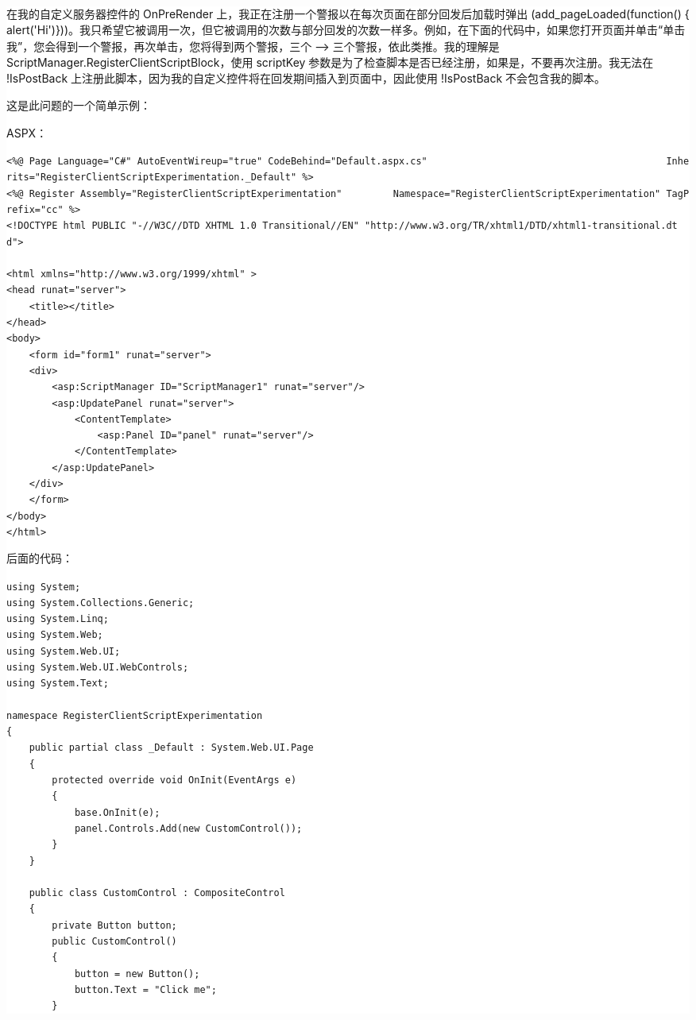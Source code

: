 在我的自定义服务器控件的 OnPreRender 上，我正在注册一个警报以在每次页面在部分回发后加载时弹出 (add_pageLoaded(function() { alert('Hi')}))。我只希望它被调用一次，但它被调用的次数与部分回发的次数一样多。例如，在下面的代码中，如果您打开页面并单击“单击我”，您会得到一个警报，再次单击，您将得到两个警报，三个 --> 三个警报，依此类推。我的理解是 ScriptManager.RegisterClientScriptBlock，使用 scriptKey 参数是为了检查脚本是否已经注册，如果是，不要再次注册。我无法在 !IsPostBack 上注册此脚本，因为我的自定义控件将在回发期间插入到页面中，因此使用 !IsPostBack 不会包含我的脚本。

这是此问题的一个简单示例：

ASPX：

```
<%@ Page Language="C#" AutoEventWireup="true" CodeBehind="Default.aspx.cs"                                          Inherits="RegisterClientScriptExperimentation._Default" %>
<%@ Register Assembly="RegisterClientScriptExperimentation"         Namespace="RegisterClientScriptExperimentation" TagPrefix="cc" %>
<!DOCTYPE html PUBLIC "-//W3C//DTD XHTML 1.0 Transitional//EN" "http://www.w3.org/TR/xhtml1/DTD/xhtml1-transitional.dtd">

<html xmlns="http://www.w3.org/1999/xhtml" >
<head runat="server">
    <title></title>
</head>
<body>
    <form id="form1" runat="server">
    <div>    
        <asp:ScriptManager ID="ScriptManager1" runat="server"/>       
        <asp:UpdatePanel runat="server">
            <ContentTemplate>
                <asp:Panel ID="panel" runat="server"/>                    
            </ContentTemplate>
        </asp:UpdatePanel>        
    </div>
    </form>
</body>
</html> 
```

后面的代码：

```
using System;
using System.Collections.Generic;
using System.Linq;
using System.Web;
using System.Web.UI;
using System.Web.UI.WebControls;
using System.Text;

namespace RegisterClientScriptExperimentation
{
    public partial class _Default : System.Web.UI.Page
    {
        protected override void OnInit(EventArgs e)
        {
            base.OnInit(e);
            panel.Controls.Add(new CustomControl());
        }
    }

    public class CustomControl : CompositeControl
    {
        private Button button;
        public CustomControl()
        {
            button = new Button();
            button.Text = "Click me";
        }
```